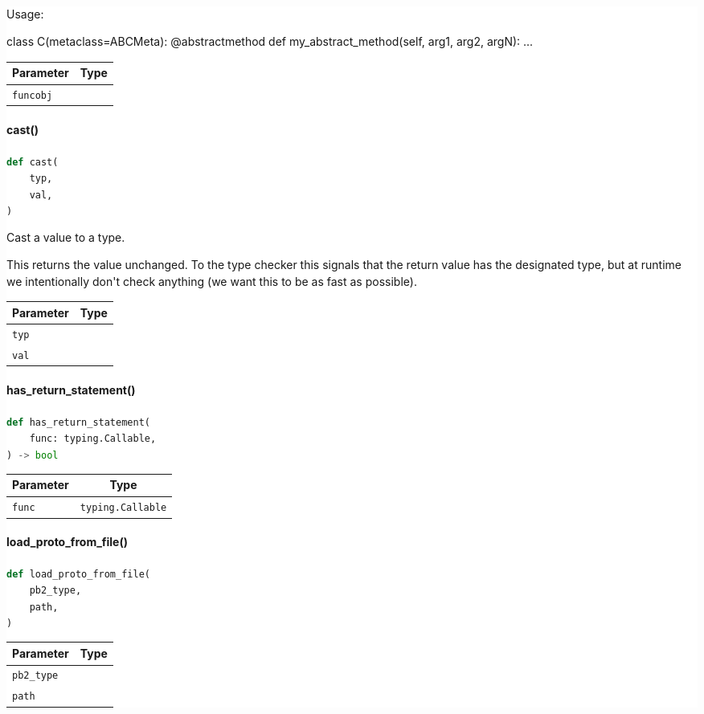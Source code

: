 Usage:

class C(metaclass=ABCMeta):
@abstractmethod
def my_abstract_method(self, arg1, arg2, argN):
...


| Parameter | Type |
|-|-|
| `funcobj` |  |

#### cast()

```python
def cast(
    typ,
    val,
)
```
Cast a value to a type.

This returns the value unchanged.  To the type checker this
signals that the return value has the designated type, but at
runtime we intentionally don't check anything (we want this
to be as fast as possible).


| Parameter | Type |
|-|-|
| `typ` |  |
| `val` |  |

#### has_return_statement()

```python
def has_return_statement(
    func: typing.Callable,
) -> bool
```
| Parameter | Type |
|-|-|
| `func` | `typing.Callable` |

#### load_proto_from_file()

```python
def load_proto_from_file(
    pb2_type,
    path,
)
```
| Parameter | Type |
|-|-|
| `pb2_type` |  |
| `path` |  |
